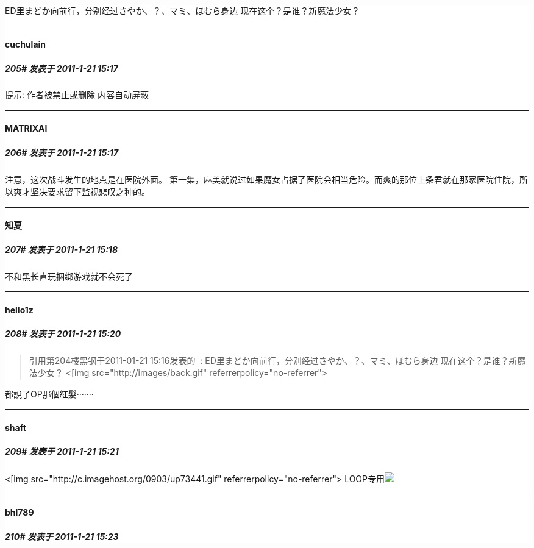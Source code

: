 
ED里まどか向前行，分别经过さやか、？、マミ、ほむら身边
现在这个？是谁？新魔法少女？


-----

####  cuchulain  
##### 205#       发表于 2011-1-21 15:17

提示: 作者被禁止或删除 内容自动屏蔽


-----

####  MATRIXAI  
##### 206#       发表于 2011-1-21 15:17


注意，这次战斗发生的地点是在医院外面。
第一集，麻美就说过如果魔女占据了医院会相当危险。而爽的那位上条君就在那家医院住院，所以爽才坚决要求留下监视悲叹之种的。


-----

####  知夏  
##### 207#       发表于 2011-1-21 15:18


不和黑长直玩捆绑游戏就不会死了


-----

####  hello1z  
##### 208#       发表于 2011-1-21 15:20


<blockquote>引用第204楼黑钢于2011-01-21 15:16发表的  :
ED里まどか向前行，分别经过さやか、？、マミ、ほむら身边
现在这个？是谁？新魔法少女？ <[img src="http://images/back.gif" referrerpolicy="no-referrer"></blockquote>都說了OP那個紅髮·······


-----

####  shaft  
##### 209#       发表于 2011-1-21 15:21


<[img src="http://c.imagehost.org/0903/up73441.gif" referrerpolicy="no-referrer">
LOOP专用<img src="https://static.saraba1st.com/image/smiley/face/54.gif" referrerpolicy="no-referrer">


-----

####  bhl789  
##### 210#       发表于 2011-1-21 15:23
